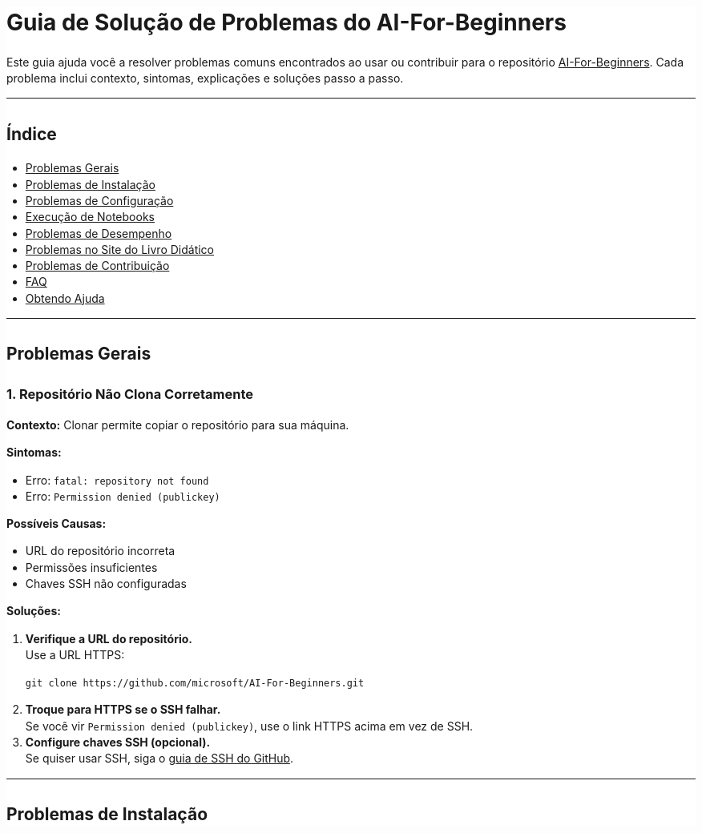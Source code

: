 
# Guia de Solução de Problemas do AI-For-Beginners

Este guia ajuda você a resolver problemas comuns encontrados ao usar ou contribuir para o repositório [AI-For-Beginners](https://github.com/microsoft/AI-For-Beginners). Cada problema inclui contexto, sintomas, explicações e soluções passo a passo.

---

## Índice

- [Problemas Gerais](../..)
- [Problemas de Instalação](../..)
- [Problemas de Configuração](../..)
- [Execução de Notebooks](../..)
- [Problemas de Desempenho](../..)
- [Problemas no Site do Livro Didático](../..)
- [Problemas de Contribuição](../..)
- [FAQ](../..)
- [Obtendo Ajuda](../..)

---

## Problemas Gerais

### 1. Repositório Não Clona Corretamente

**Contexto:** Clonar permite copiar o repositório para sua máquina.

**Sintomas:**
- Erro: `fatal: repository not found`
- Erro: `Permission denied (publickey)`

**Possíveis Causas:**
- URL do repositório incorreta
- Permissões insuficientes
- Chaves SSH não configuradas

**Soluções:**
1. **Verifique a URL do repositório.**  
   Use a URL HTTPS:  
   ```
   git clone https://github.com/microsoft/AI-For-Beginners.git
   ```
2. **Troque para HTTPS se o SSH falhar.**  
   Se você vir `Permission denied (publickey)`, use o link HTTPS acima em vez de SSH.
3. **Configure chaves SSH (opcional).**  
   Se quiser usar SSH, siga o [guia de SSH do GitHub](https://docs.github.com/en/authentication/connecting-to-github-with-ssh).

---

## Problemas de Instalação
